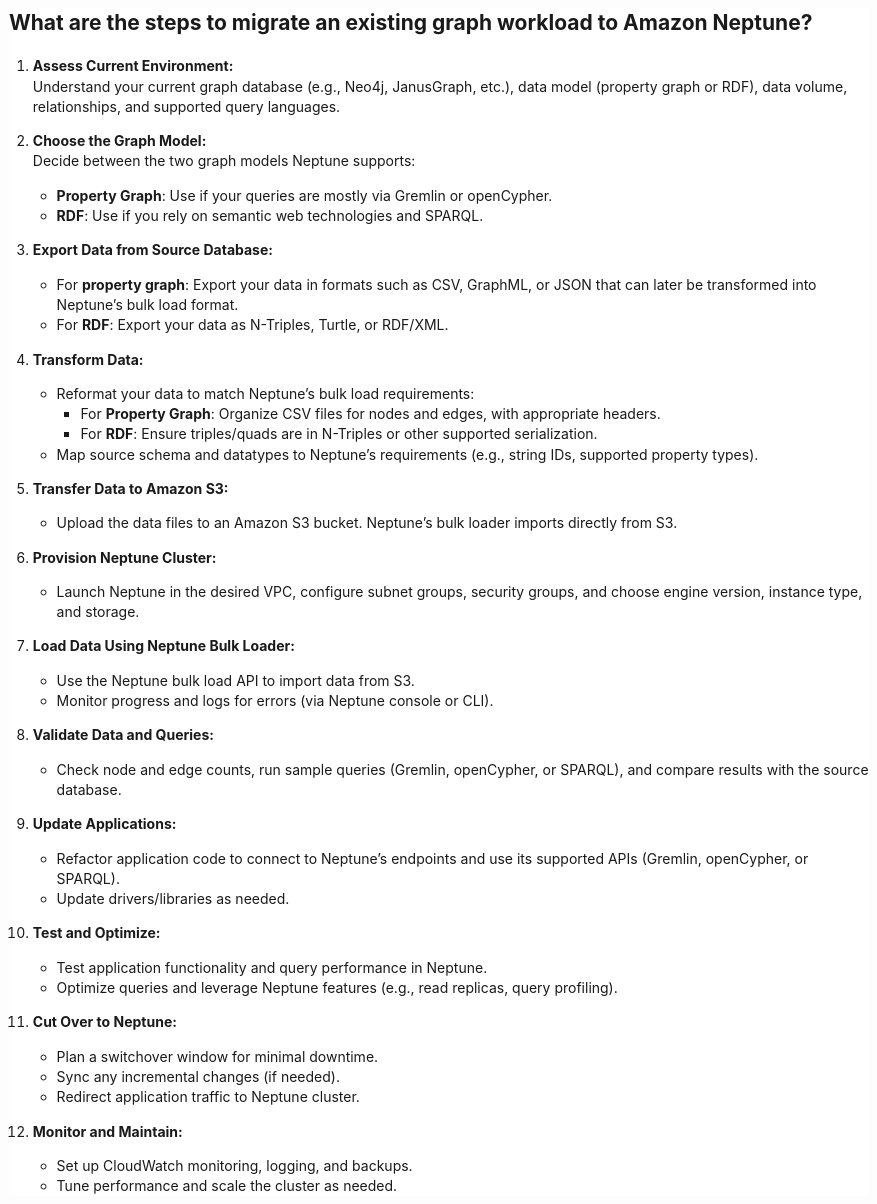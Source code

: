 ## What are the steps to migrate an existing graph workload to Amazon Neptune?
1. **Assess Current Environment:**  
   Understand your current graph database (e.g., Neo4j, JanusGraph, etc.), data model (property graph or RDF), data volume, relationships, and supported query languages.

2. **Choose the Graph Model:**  
   Decide between the two graph models Neptune supports:  
   - **Property Graph**: Use if your queries are mostly via Gremlin or openCypher.  
   - **RDF**: Use if you rely on semantic web technologies and SPARQL.

3. **Export Data from Source Database:**  
   - For **property graph**: Export your data in formats such as CSV, GraphML, or JSON that can later be transformed into Neptune’s bulk load format.  
   - For **RDF**: Export your data as N-Triples, Turtle, or RDF/XML.

4. **Transform Data:**  
   - Reformat your data to match Neptune’s bulk load requirements:  
     - For **Property Graph**: Organize CSV files for nodes and edges, with appropriate headers.  
     - For **RDF**: Ensure triples/quads are in N-Triples or other supported serialization.
   - Map source schema and datatypes to Neptune’s requirements (e.g., string IDs, supported property types).

5. **Transfer Data to Amazon S3:**  
   - Upload the data files to an Amazon S3 bucket. Neptune’s bulk loader imports directly from S3.

6. **Provision Neptune Cluster:**  
   - Launch Neptune in the desired VPC, configure subnet groups, security groups, and choose engine version, instance type, and storage.

7. **Load Data Using Neptune Bulk Loader:**  
   - Use the Neptune bulk load API to import data from S3.
   - Monitor progress and logs for errors (via Neptune console or CLI).

8. **Validate Data and Queries:**  
   - Check node and edge counts, run sample queries (Gremlin, openCypher, or SPARQL), and compare results with the source database.

9. **Update Applications:**  
   - Refactor application code to connect to Neptune’s endpoints and use its supported APIs (Gremlin, openCypher, or SPARQL).
   - Update drivers/libraries as needed.

10. **Test and Optimize:**  
    - Test application functionality and query performance in Neptune.
    - Optimize queries and leverage Neptune features (e.g., read replicas, query profiling).

11. **Cut Over to Neptune:**  
    - Plan a switchover window for minimal downtime.
    - Sync any incremental changes (if needed).
    - Redirect application traffic to Neptune cluster.

12. **Monitor and Maintain:**  
    - Set up CloudWatch monitoring, logging, and backups.
    - Tune performance and scale the cluster as needed.
